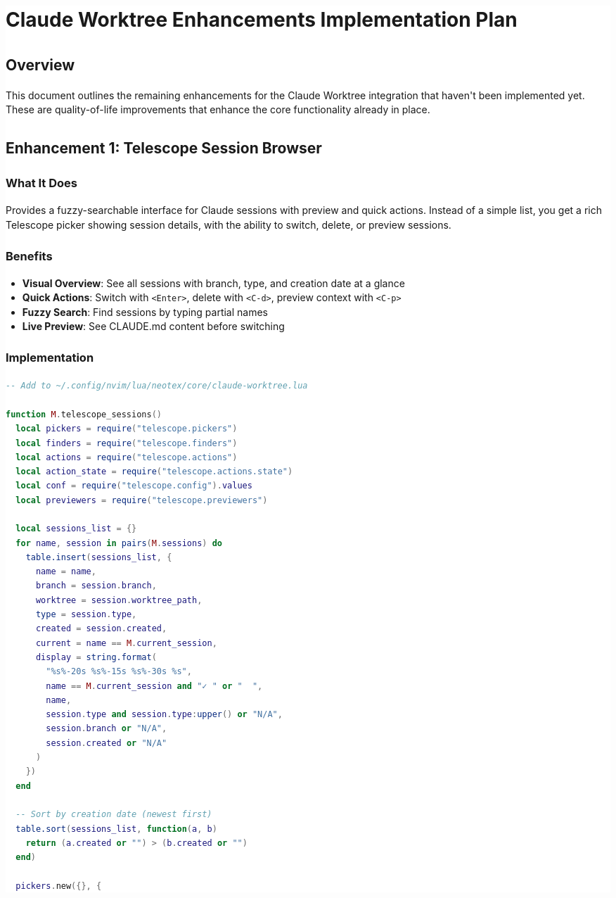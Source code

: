 # Claude Worktree Enhancements Implementation Plan

## Overview

This document outlines the remaining enhancements for the Claude Worktree integration that haven't been implemented yet. These are quality-of-life improvements that enhance the core functionality already in place.

## Enhancement 1: Telescope Session Browser

### What It Does

Provides a fuzzy-searchable interface for Claude sessions with preview and quick actions. Instead of a simple list, you get a rich Telescope picker showing session details, with the ability to switch, delete, or preview sessions.

### Benefits

- **Visual Overview**: See all sessions with branch, type, and creation date at a glance
- **Quick Actions**: Switch with `<Enter>`, delete with `<C-d>`, preview context with `<C-p>`
- **Fuzzy Search**: Find sessions by typing partial names
- **Live Preview**: See CLAUDE.md content before switching

### Implementation

```lua
-- Add to ~/.config/nvim/lua/neotex/core/claude-worktree.lua

function M.telescope_sessions()
  local pickers = require("telescope.pickers")
  local finders = require("telescope.finders")
  local actions = require("telescope.actions")
  local action_state = require("telescope.actions.state")
  local conf = require("telescope.config").values
  local previewers = require("telescope.previewers")

  local sessions_list = {}
  for name, session in pairs(M.sessions) do
    table.insert(sessions_list, {
      name = name,
      branch = session.branch,
      worktree = session.worktree_path,
      type = session.type,
      created = session.created,
      current = name == M.current_session,
      display = string.format(
        "%s%-20s %s%-15s %s%-30s %s",
        name == M.current_session and "✓ " or "  ",
        name,
        session.type and session.type:upper() or "N/A",
        session.branch or "N/A",
        session.created or "N/A"
      )
    })
  end

  -- Sort by creation date (newest first)
  table.sort(sessions_list, function(a, b)
    return (a.created or "") > (b.created or "")
  end)

  pickers.new({}, {
```